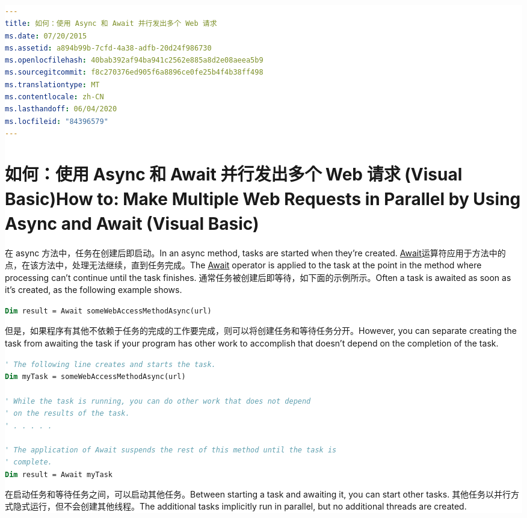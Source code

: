 ```yaml
---
title: 如何：使用 Async 和 Await 并行发出多个 Web 请求
ms.date: 07/20/2015
ms.assetid: a894b99b-7cfd-4a38-adfb-20d24f986730
ms.openlocfilehash: 40bab392af94ba941c2562e885a8d2e08aeea5b9
ms.sourcegitcommit: f8c270376ed905f6a8896ce0fe25b4f4b38ff498
ms.translationtype: MT
ms.contentlocale: zh-CN
ms.lasthandoff: 06/04/2020
ms.locfileid: "84396579"
---
```

# <a name="how-to-make-multiple-web-requests-in-parallel-by-using-async-and-await-visual-basic"></a><span data-ttu-id="13449-102">如何：使用 Async 和 Await 并行发出多个 Web 请求 (Visual Basic)</span><span class="sxs-lookup"><span data-stu-id="13449-102">How to: Make Multiple Web Requests in Parallel by Using Async and Await (Visual Basic)</span></span>

<span data-ttu-id="13449-103">在 async 方法中，任务在创建后即启动。</span><span class="sxs-lookup"><span data-stu-id="13449-103">In an async method, tasks are started when they’re created.</span></span> <span data-ttu-id="13449-104">[Await](../../../language-reference/operators/await-operator.md)运算符应用于方法中的点，在该方法中，处理无法继续，直到任务完成。</span><span class="sxs-lookup"><span data-stu-id="13449-104">The [Await](../../../language-reference/operators/await-operator.md) operator is applied to the task at the point in the method where processing can’t continue until the task finishes.</span></span> <span data-ttu-id="13449-105">通常任务被创建后即等待，如下面的示例所示。</span><span class="sxs-lookup"><span data-stu-id="13449-105">Often a task is awaited as soon as it’s created, as the following example shows.</span></span>

```vb
Dim result = Await someWebAccessMethodAsync(url)
```

<span data-ttu-id="13449-106">但是，如果程序有其他不依赖于任务的完成的工作要完成，则可以将创建任务和等待任务分开。</span><span class="sxs-lookup"><span data-stu-id="13449-106">However, you can separate creating the task from awaiting the task if your program has other work to accomplish that doesn’t depend on the completion of the task.</span></span>

```vb
' The following line creates and starts the task.
Dim myTask = someWebAccessMethodAsync(url)

' While the task is running, you can do other work that does not depend
' on the results of the task.
' . . . . .

' The application of Await suspends the rest of this method until the task is
' complete.
Dim result = Await myTask
```

<span data-ttu-id="13449-107">在启动任务和等待任务之间，可以启动其他任务。</span><span class="sxs-lookup"><span data-stu-id="13449-107">Between starting a task and awaiting it, you can start other tasks.</span></span> <span data-ttu-id="13449-108">其他任务以并行方式隐式运行，但不会创建其他线程。</span><span class="sxs-lookup"><span data-stu-id="13449-108">The additional tasks implicitly run in parallel, but no additional threads are created.</span></span>
